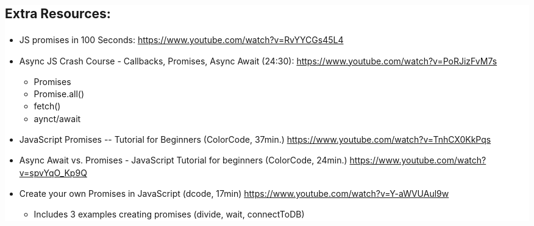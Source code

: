 


## Extra Resources:

- JS promises in 100 Seconds: https://www.youtube.com/watch?v=RvYYCGs45L4

- Async JS Crash Course - Callbacks, Promises, Async Await (24:30): https://www.youtube.com/watch?v=PoRJizFvM7s
  - Promises
  - Promise.all()
  - fetch()
  - aynct/await


- JavaScript Promises -- Tutorial for Beginners (ColorCode, 37min.)
https://www.youtube.com/watch?v=TnhCX0KkPqs


- Async Await vs. Promises - JavaScript Tutorial for beginners (ColorCode, 24min.)
  https://www.youtube.com/watch?v=spvYqO_Kp9Q


- Create your own Promises in JavaScript (dcode, 17min)
https://www.youtube.com/watch?v=Y-aWVUAul9w
  - Includes 3 examples creating promises (divide, wait, connectToDB)




